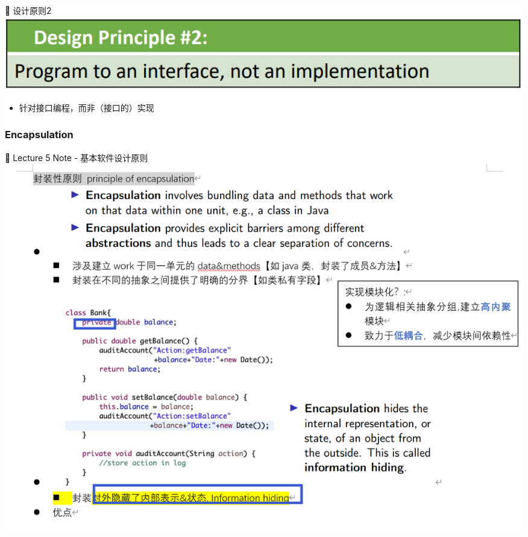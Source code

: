 🍊 设计原则2
![](/static/2020-03-08-10-10-00.png)
- 针对接口编程，而非（接口的）实现


### Encapsulation

🍬 Lecture 5 Note - 基本软件设计原则
![](/static/2020-03-08-09-52-18.png)